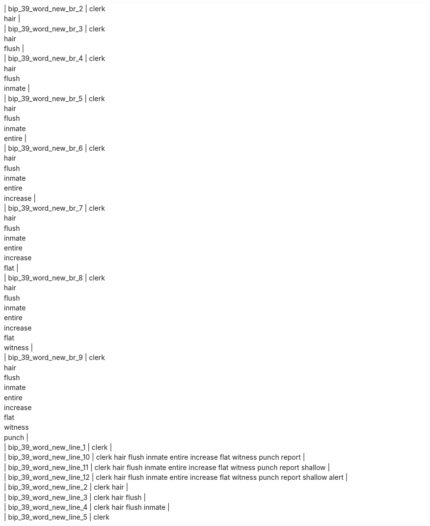 | bip_39_word_new_br_2 | clerk<br>hair |  
| bip_39_word_new_br_3 | clerk<br>hair<br>flush |  
| bip_39_word_new_br_4 | clerk<br>hair<br>flush<br>inmate |  
| bip_39_word_new_br_5 | clerk<br>hair<br>flush<br>inmate<br>entire |  
| bip_39_word_new_br_6 | clerk<br>hair<br>flush<br>inmate<br>entire<br>increase |  
| bip_39_word_new_br_7 | clerk<br>hair<br>flush<br>inmate<br>entire<br>increase<br>flat |  
| bip_39_word_new_br_8 | clerk<br>hair<br>flush<br>inmate<br>entire<br>increase<br>flat<br>witness |  
| bip_39_word_new_br_9 | clerk<br>hair<br>flush<br>inmate<br>entire<br>increase<br>flat<br>witness<br>punch |  
| bip_39_word_new_line_1 | clerk |  
| bip_39_word_new_line_10 | clerk
hair
flush
inmate
entire
increase
flat
witness
punch
report |  
| bip_39_word_new_line_11 | clerk
hair
flush
inmate
entire
increase
flat
witness
punch
report
shallow |  
| bip_39_word_new_line_12 | clerk
hair
flush
inmate
entire
increase
flat
witness
punch
report
shallow
alert |  
| bip_39_word_new_line_2 | clerk
hair |  
| bip_39_word_new_line_3 | clerk
hair
flush |  
| bip_39_word_new_line_4 | clerk
hair
flush
inmate |  
| bip_39_word_new_line_5 | clerk
